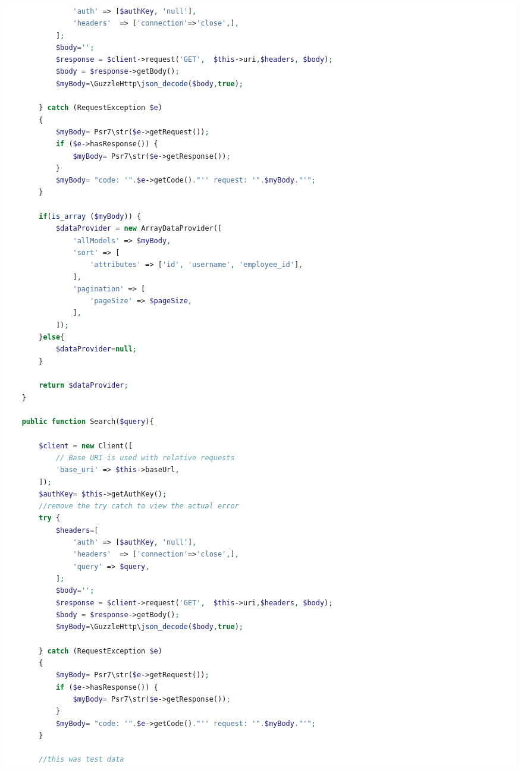 ```php
                'auth' => [$authKey, 'null'],
                'headers'  => ['connection'=>'close',],
            ];
            $body='';
            $response = $client->request('GET',  $this->uri,$headers, $body);
            $body = $response->getBody();
            $myBody=\GuzzleHttp\json_decode($body,true);

        } catch (RequestException $e)
        {
            $myBody= Psr7\str($e->getRequest());
            if ($e->hasResponse()) {
                $myBody= Psr7\str($e->getResponse());
            }
            $myBody= "code: '".$e->getCode()."'' request: '".$myBody."'";
        }

        if(is_array ($myBody)) {
            $dataProvider = new ArrayDataProvider([
                'allModels' => $myBody,
                'sort' => [
                    'attributes' => ['id', 'username', 'employee_id'],
                ],
                'pagination' => [
                    'pageSize' => $pageSize,
                ],
            ]);
        }else{
            $dataProvider=null;
        }

        return $dataProvider;
    }

    public function Search($query){

        $client = new Client([
            // Base URI is used with relative requests
            'base_uri' => $this->baseUrl,
        ]);
        $authKey= $this->getAuthKey();
        //remove the try catch to view the actual error
        try {
            $headers=[
                'auth' => [$authKey, 'null'],
                'headers'  => ['connection'=>'close',],
                'query' => $query,
            ];
            $body='';
            $response = $client->request('GET',  $this->uri,$headers, $body);
            $body = $response->getBody();
            $myBody=\GuzzleHttp\json_decode($body,true);

        } catch (RequestException $e)
        {
            $myBody= Psr7\str($e->getRequest());
            if ($e->hasResponse()) {
                $myBody= Psr7\str($e->getResponse());
            }
            $myBody= "code: '".$e->getCode()."'' request: '".$myBody."'";
        }

        //this was test data
```